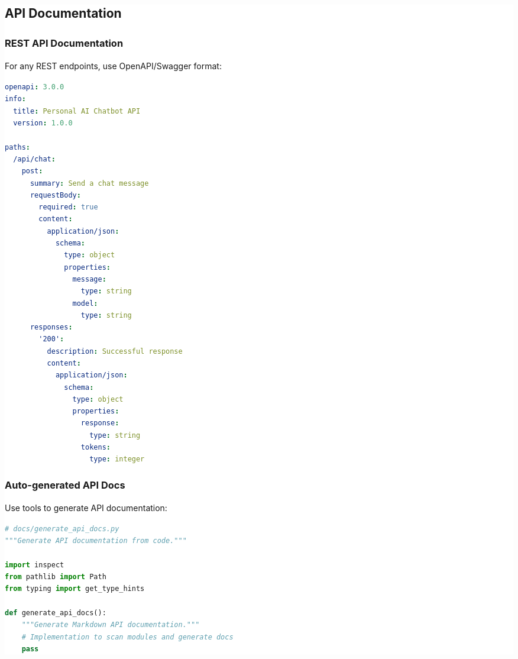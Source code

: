 ## API Documentation

### REST API Documentation

For any REST endpoints, use OpenAPI/Swagger format:

```yaml
openapi: 3.0.0
info:
  title: Personal AI Chatbot API
  version: 1.0.0

paths:
  /api/chat:
    post:
      summary: Send a chat message
      requestBody:
        required: true
        content:
          application/json:
            schema:
              type: object
              properties:
                message:
                  type: string
                model:
                  type: string
      responses:
        '200':
          description: Successful response
          content:
            application/json:
              schema:
                type: object
                properties:
                  response:
                    type: string
                  tokens:
                    type: integer
```

### Auto-generated API Docs

Use tools to generate API documentation:

```python
# docs/generate_api_docs.py
"""Generate API documentation from code."""

import inspect
from pathlib import Path
from typing import get_type_hints

def generate_api_docs():
    """Generate Markdown API documentation."""
    # Implementation to scan modules and generate docs
    pass
```
